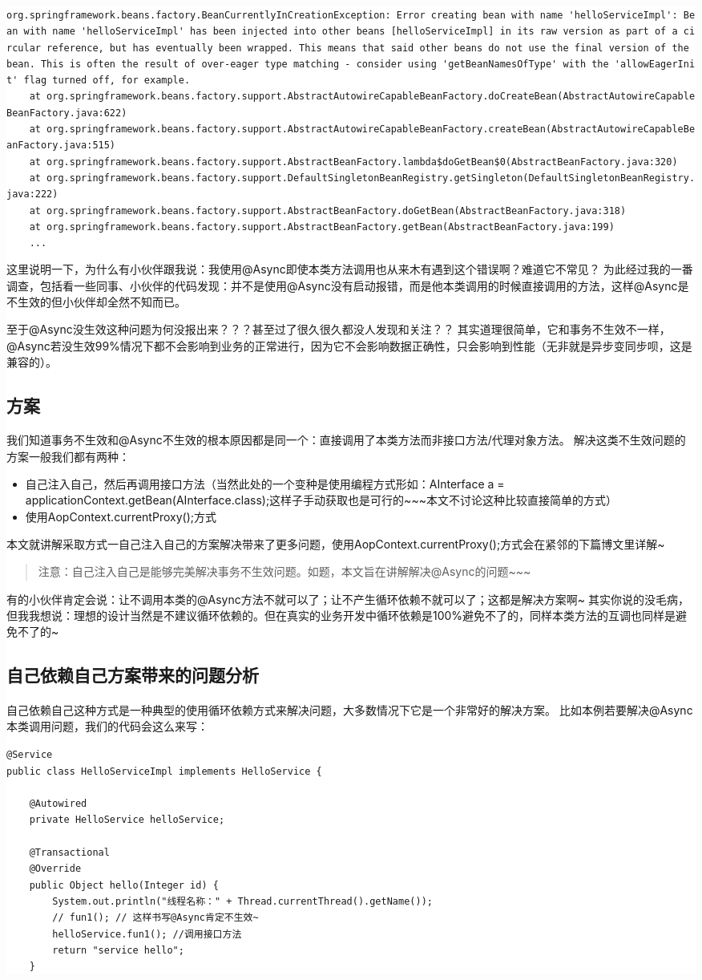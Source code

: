 ```
org.springframework.beans.factory.BeanCurrentlyInCreationException: Error creating bean with name 'helloServiceImpl': Bean with name 'helloServiceImpl' has been injected into other beans [helloServiceImpl] in its raw version as part of a circular reference, but has eventually been wrapped. This means that said other beans do not use the final version of the bean. This is often the result of over-eager type matching - consider using 'getBeanNamesOfType' with the 'allowEagerInit' flag turned off, for example.
	at org.springframework.beans.factory.support.AbstractAutowireCapableBeanFactory.doCreateBean(AbstractAutowireCapableBeanFactory.java:622)
	at org.springframework.beans.factory.support.AbstractAutowireCapableBeanFactory.createBean(AbstractAutowireCapableBeanFactory.java:515)
	at org.springframework.beans.factory.support.AbstractBeanFactory.lambda$doGetBean$0(AbstractBeanFactory.java:320)
	at org.springframework.beans.factory.support.DefaultSingletonBeanRegistry.getSingleton(DefaultSingletonBeanRegistry.java:222)
	at org.springframework.beans.factory.support.AbstractBeanFactory.doGetBean(AbstractBeanFactory.java:318)
	at org.springframework.beans.factory.support.AbstractBeanFactory.getBean(AbstractBeanFactory.java:199)
	...

```

这里说明一下，为什么有小伙伴跟我说：我使用@Async即使本类方法调用也从来木有遇到这个错误啊？难道它不常见？
为此经过我的一番调查，包括看一些同事、小伙伴的代码发现：并不是使用@Async没有启动报错，而是他本类调用的时候直接调用的方法，这样@Async是不生效的但小伙伴却全然不知而已。

至于@Async没生效这种问题为何没报出来？？？甚至过了很久很久都没人发现和关注？？
其实道理很简单，它和事务不生效不一样，@Async若没生效99%情况下都不会影响到业务的正常进行，因为它不会影响数据正确性，只会影响到性能（无非就是异步变同步呗，这是兼容的）。



## 方案

我们知道事务不生效和@Async不生效的根本原因都是同一个：直接调用了本类方法而非接口方法/代理对象方法。
解决这类不生效问题的方案一般我们都有两种：

- 自己注入自己，然后再调用接口方法（当然此处的一个变种是使用编程方式形如：AInterface a = applicationContext.getBean(AInterface.class);这样子手动获取也是可行的~~~本文不讨论这种比较直接简单的方式）
- 使用AopContext.currentProxy();方式


本文就讲解采取方式一自己注入自己的方案解决带来了更多问题，使用AopContext.currentProxy();方式会在紧邻的下篇博文里详解~

>注意：自己注入自己是能够完美解决事务不生效问题。如题，本文旨在讲解解决@Async的问题~~~

有的小伙伴肯定会说：让不调用本类的@Async方法不就可以了；让不产生循环依赖不就可以了；这都是解决方案啊~
其实你说的没毛病，但我我想说：理想的设计当然是不建议循环依赖的。但在真实的业务开发中循环依赖是100%避免不了的，同样本类方法的互调也同样是避免不了的~


## 自己依赖自己方案带来的问题分析

自己依赖自己这种方式是一种典型的使用循环依赖方式来解决问题，大多数情况下它是一个非常好的解决方案。
比如本例若要解决@Async本类调用问题，我们的代码会这么来写：

```
@Service
public class HelloServiceImpl implements HelloService {

    @Autowired
    private HelloService helloService;

    @Transactional
    @Override
    public Object hello(Integer id) {
        System.out.println("线程名称：" + Thread.currentThread().getName());
        // fun1(); // 这样书写@Async肯定不生效~
        helloService.fun1(); //调用接口方法
        return "service hello";
    }
```